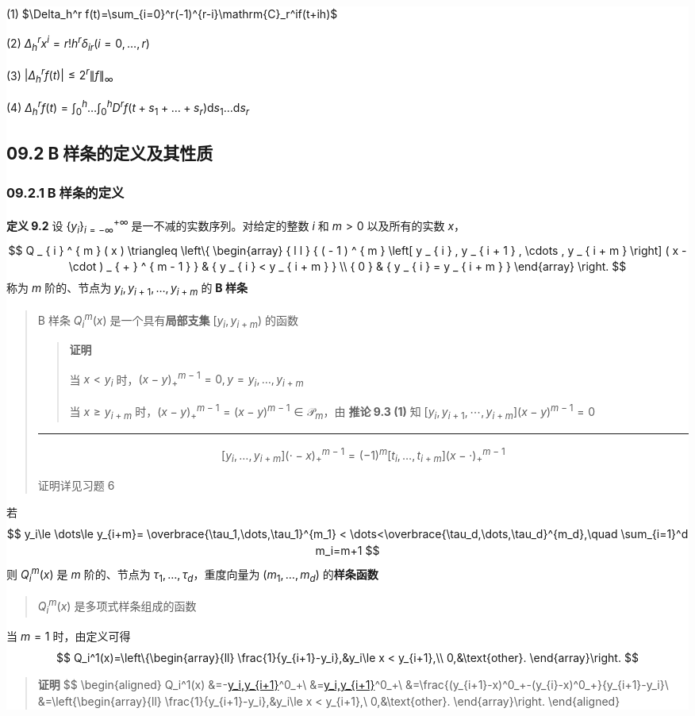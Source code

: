 
(1) $\Delta_h^r f(t)=\sum_{i=0}^r(-1)^{r-i}\mathrm{C}_r^if(t+ih)$ 

(2) $\Delta_h^rx^i=r!h^r\delta_{ir}(i=0,\dots,r)$ 

(3) $|\Delta_h^rf(t)|\le 2^r\|f\|_\infty$ 

(4) $\Delta_h^rf(t)=\int_0^h\dots\int_0^h D^rf(t+s_1+\dots+s_r)\mathrm{d}s_1\dots\mathrm{d}s_r$ 

## 09.2 B 样条的定义及其性质

### 09.2.1 B 样条的定义

**定义 9.2** 设 $\{y_i\}_{i=-\infty}^{+\infty}$ 是一不减的实数序列。对给定的整数 $i$ 和 $m>0$ 以及所有的实数 $x$，
$$
Q _ { i } ^ { m } ( x ) \triangleq \left\{ \begin{array} { l l } { ( - 1 ) ^ { m } \left[ y _ { i } , y _ { i + 1 } , \cdots , y _ { i + m } \right] ( x - \cdot ) _ { + } ^ { m - 1 } } & { y _ { i } < y _ { i + m } } \\ { 0 } & { y _ { i } = y _ { i + m } } \end{array} \right.
$$
称为 $m$ 阶的、节点为 $y_i,y_{i+1},\dots,y_{i+m}$ 的 **B 样条** 

> B 样条 $Q_i^m(x)$ 是一个具有**局部支集** $[y_i,y_{i+m}$) 的函数
>
> > **证明** 
> >
> > 当 $x<y_i$ 时，$(x-y)_+^{m-1}=0,y=y_i,\dots,y_{i+m}$ 
> >
> > 当 $x\ge y_{i+m}$ 时，$(x-y)^{m-1}_+=(x-y)^{m-1}\in \mathcal{P}_m$，由 **推论 9.3 (1)** 知 $\left[ y _ { i } , y _ { i + 1 } , \cdots , y _ { i + m } \right](x-y)^{m-1}=0$ 
>
> ---
>
> $$
> [y_i,\dots,y_{i+m}](\cdot-x)^{m-1}_+=(-1)^m[t_i,\dots,t_{i+m}](x-\cdot)^{m-1}_+
> $$
>
> 证明详见习题 6

若
$$
y_i\le \dots\le y_{i+m}=
\overbrace{\tau_1,\dots,\tau_1}^{m_1} 
< \dots<\overbrace{\tau_d,\dots,\tau_d}^{m_d},\quad \sum_{i=1}^d m_i=m+1
$$
则 $Q_i^m(x)$ 是 $m$ 阶的、节点为 $\tau_1,\dots,\tau_d$，重度向量为 $(m_1,\dots,m_d)$ 的**样条函数** 

> $Q_i^m(x)$ 是多项式样条组成的函数

当 $m=1$ 时，由定义可得
$$
Q_i^1(x)=\left\{\begin{array}{ll}
\frac{1}{y_{i+1}-y_i},&y_i\le x < y_{i+1},\\
0,&\text{other}.
\end{array}\right.
$$
> **证明** 
> $$
> \begin{aligned}
> Q_i^1(x)
> &=-[y_i,y_{i+1}](x-\cdot)^0_+\\
> &=[y_i,y_{i+1}](\cdot-x)^0_+\\
> &=\frac{(y_{i+1}-x)^0_+-(y_{i}-x)^0_+}{y_{i+1}-y_i}\\
> &=\left\{\begin{array}{ll}
> \frac{1}{y_{i+1}-y_i},&y_i\le x < y_{i+1},\\
> 0,&\text{other}.
> \end{array}\right.
> \end{aligned}